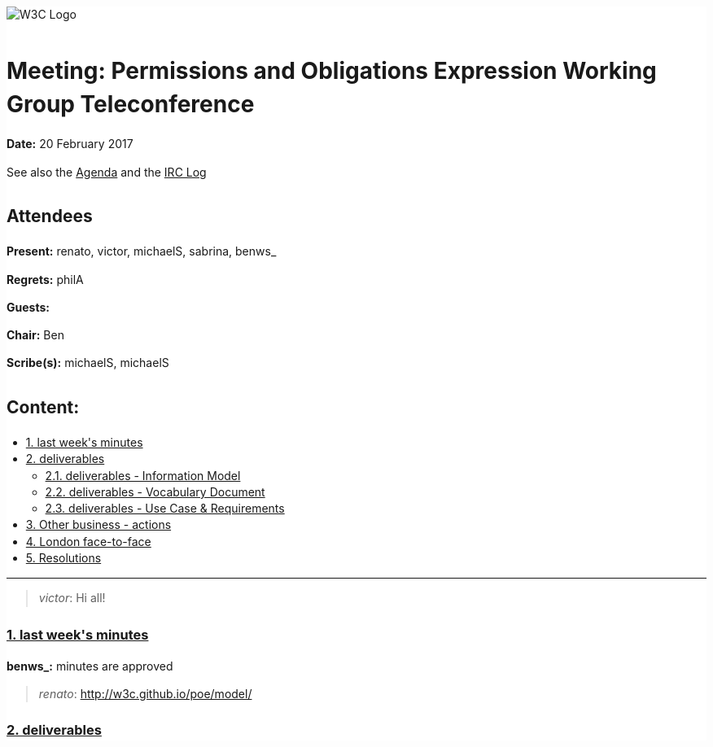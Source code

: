<style type="text/css">
.res {
	color: red;
	font-weight: bold;
}
.act {
	color: green;
	font-weight: bold;
}
</style>


![W3C Logo](https://www.w3.org/Icons/w3c_home)
# Meeting: Permissions and Obligations Expression Working Group Teleconference
**Date:** 20 February 2017

See also the [Agenda]($headers.agenda) and the [IRC Log](poe-test.txt)
## Attendees
**Present:** renato, victor, michaelS, sabrina, benws_

**Regrets:** philA

**Guests:**

**Chair:** Ben

**Scribe(s):** michaelS, michaelS
## Content:
* [1. last week's minutes](#section1)
* [2. deliverables](#section2)
    * [2.1. deliverables - Information Model](#section3)
    * [2.2. deliverables - Vocabulary Document](#section4)
    * [2.3. deliverables - Use Case & Requirements](#section5)
* [3. Other business - actions](#section6)
* [4. London face-to-face](#section7)
* [5. Resolutions](#res)

---


> *victor*: Hi all!

### [1. last week's minutes](id:section1)

**benws_:** minutes are approved


> *renato*: http://w3c.github.io/poe/model/

### [2. deliverables](id:section2)
